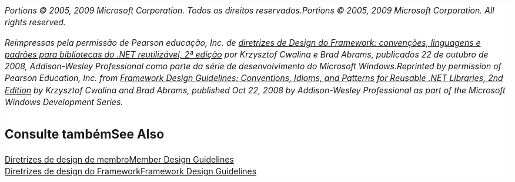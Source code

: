  <span data-ttu-id="275db-156">*Portions © 2005, 2009 Microsoft Corporation. Todos os direitos reservados.*</span><span class="sxs-lookup"><span data-stu-id="275db-156">*Portions © 2005, 2009 Microsoft Corporation. All rights reserved.*</span></span>  
  
 <span data-ttu-id="275db-157">*Reimpressas pela permissão de Pearson educação, Inc. de [diretrizes de Design do Framework: convenções, linguagens e padrões para bibliotecas do .NET reutilizável, 2ª edição](https://www.informit.com/store/framework-design-guidelines-conventions-idioms-and-9780321545619) por Krzysztof Cwalina e Brad Abrams, publicados 22 de outubro de 2008, Addison-Wesley Professional como parte da série de desenvolvimento do Microsoft Windows.*</span><span class="sxs-lookup"><span data-stu-id="275db-157">*Reprinted by permission of Pearson Education, Inc. from [Framework Design Guidelines: Conventions, Idioms, and Patterns for Reusable .NET Libraries, 2nd Edition](https://www.informit.com/store/framework-design-guidelines-conventions-idioms-and-9780321545619) by Krzysztof Cwalina and Brad Abrams, published Oct 22, 2008 by Addison-Wesley Professional as part of the Microsoft Windows Development Series.*</span></span>  
  
## <a name="see-also"></a><span data-ttu-id="275db-158">Consulte também</span><span class="sxs-lookup"><span data-stu-id="275db-158">See Also</span></span>  
 [<span data-ttu-id="275db-159">Diretrizes de design de membro</span><span class="sxs-lookup"><span data-stu-id="275db-159">Member Design Guidelines</span></span>](../../../docs/standard/design-guidelines/member.md)  
 [<span data-ttu-id="275db-160">Diretrizes de design do Framework</span><span class="sxs-lookup"><span data-stu-id="275db-160">Framework Design Guidelines</span></span>](../../../docs/standard/design-guidelines/index.md)
